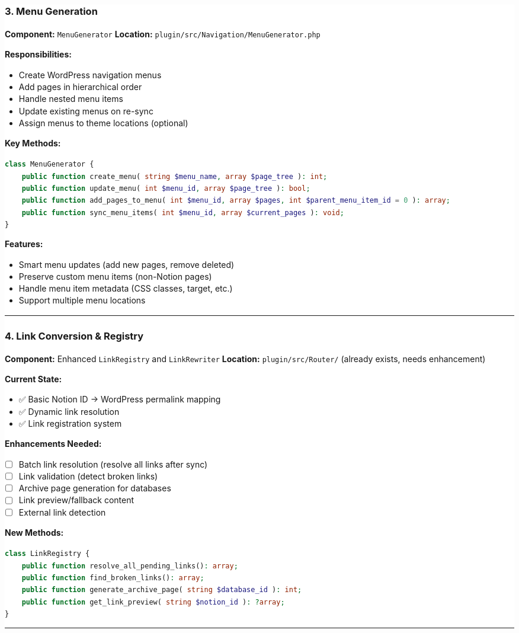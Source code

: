 
### 3. Menu Generation

**Component:** `MenuGenerator`
**Location:** `plugin/src/Navigation/MenuGenerator.php`

**Responsibilities:**
- Create WordPress navigation menus
- Add pages in hierarchical order
- Handle nested menu items
- Update existing menus on re-sync
- Assign menus to theme locations (optional)

**Key Methods:**
```php
class MenuGenerator {
    public function create_menu( string $menu_name, array $page_tree ): int;
    public function update_menu( int $menu_id, array $page_tree ): bool;
    public function add_pages_to_menu( int $menu_id, array $pages, int $parent_menu_item_id = 0 ): array;
    public function sync_menu_items( int $menu_id, array $current_pages ): void;
}
```

**Features:**
- Smart menu updates (add new pages, remove deleted)
- Preserve custom menu items (non-Notion pages)
- Handle menu item metadata (CSS classes, target, etc.)
- Support multiple menu locations

---

### 4. Link Conversion & Registry

**Component:** Enhanced `LinkRegistry` and `LinkRewriter`
**Location:** `plugin/src/Router/` (already exists, needs enhancement)

**Current State:**
- ✅ Basic Notion ID → WordPress permalink mapping
- ✅ Dynamic link resolution
- ✅ Link registration system

**Enhancements Needed:**
- [ ] Batch link resolution (resolve all links after sync)
- [ ] Link validation (detect broken links)
- [ ] Archive page generation for databases
- [ ] Link preview/fallback content
- [ ] External link detection

**New Methods:**
```php
class LinkRegistry {
    public function resolve_all_pending_links(): array;
    public function find_broken_links(): array;
    public function generate_archive_page( string $database_id ): int;
    public function get_link_preview( string $notion_id ): ?array;
}
```

---